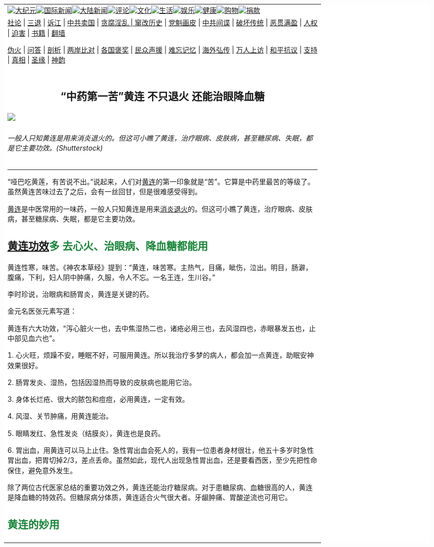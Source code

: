 <a name="1" id="1" target="_blank"></a><span id="1"></span>
<table border="0"><tr><td colspan="2" VALIGN=TOP><a href="https://github.com/mprjd2205/djy/blob/master/gb/nsc413.md#1"><img src="https://gitlab.com/szzdlab/www/raw/master/t/djy/1.jpg" title="大纪元"></a><a href="https://github.com/mprjd2205/djy/blob/master/gb/n24hr.md#1"><img src="https://gitlab.com/szzdlab/www/raw/master/t/djy/3.jpg" title="国际新闻"></a><a href="https://github.com/mprjd2205/djy/blob/master/gb/nsc413.md#1"><img src="https://gitlab.com/szzdlab/www/raw/master/t/djy/4.jpg" title="大陆新闻"></a><a href="https://github.com/mprjd2205/djy/blob/master/gb/news392.md#1"><img src="https://gitlab.com/szzdlab/www/raw/master/t/djy/5.jpg" title="评论"></a><a href="https://github.com/mprjd2205/djy/blob/master/gb/news2007.md#1"><img src="https://gitlab.com/szzdlab/www/raw/master/t/djy/6.jpg" title="文化"></a><a href="https://github.com/mprjd2205/djy/blob/master/gb/news2008.md#1"><img src="https://gitlab.com/szzdlab/www/raw/master/t/djy/7.jpg" title="生活"></a><a href="https://github.com/mprjd2205/djy/blob/master/gb/ncyule.md#1"><img src="https://gitlab.com/szzdlab/www/raw/master/t/djy/8.jpg" title="娱乐"></a><a href="https://github.com/mprjd2205/djy/blob/master/gb/nsc1002.md#1"><img src="https://gitlab.com/szzdlab/www/raw/master/t/djy/9.jpg" title="健康"><a href="https://www.youlucky.com"><img src="https://gitlab.com/szzdlab/www/raw/master/t/djy/10.jpg" title="购物"></a><a href="https://www.supportepoch.org/donation?utm_medium=epochtimes&utm_source=referral&utm_campaign=donate_button_djyhomepage"><img src="https://gitlab.com/szzdlab/www/raw/master/t/djy/12.jpg" title="捐款"></a></td></tr>
<tr><td colspan="2" VALIGN=TOP><a target="_blank" href="https://github.com/mprjd2205/djy/blob/master/gb/9p.md#1">社论</a> | <a target="_blank" href="https://github.com/mprjd2205/djy/blob/master/gb/nf5657.md#1">三退</a> | <a target="_blank" href="https://github.com/mprjd2205/djy/blob/master/gb/nf6123.md#1">诉江</a> | <a target="_blank" href="https://github.com/mprjd2205/djy/blob/master/gb/nf1176117.md#1">中共卖国</a> | <a target="_blank" href="https://github.com/mprjd2205/djy/blob/master/gb/nf5773.md#1">贪腐淫乱 | <a target="_blank" href="https://github.com/mprjd2205/djy/blob/master/gb/nf1176115.md#1">窜改历史</a> | <a target="_blank" href="https://github.com/mprjd2205/djy/blob/master/gb/nf1176107.md#1">党魁画皮</a> | <a target="_blank" href="https://github.com/mprjd2205/djy/blob/master/gb/nf1320400.md#1">中共间谍</a> | <a target="_blank" href="https://github.com/mprjd2205/djy/blob/master/gb/nf1176114.md#1">破坏传统</a> | <a target="_blank" href="https://github.com/mprjd2205/djy/blob/master/gb/nf5287.md#1">恶贯满盈</a> | <a target="_blank" href="https://github.com/mprjd2205/djy/blob/master/gb/ncid278.md#1">人权</a> | <a target="_blank" href="https://github.com/mprjd2205/djy/blob/master/gb/nf1176111.md#1">迫害</a> | <a target="_blank" href="https://github.com/mprjd2205/djy/blob/master/gb/nf1235328.md#1">书籍</a> | <a target="_blank" href="https://github.com/mprjd2205/www/blob/master/README.md?zsrh#1">翻墙</a></p><p><a target="_blank" href="https://github.com/mprjd2205/djy/blob/master/gb/nf5562.md#1">伪火</a> | <a target="_blank" href="https://github.com/mprjd2205/djy/blob/master/gb/nf4378.md#1">问答</a> | <a target="_blank" href="https://github.com/mprjd2205/djy/blob/master/gb/nf5792.md#1">剖析</a> | <a target="_blank" href="https://github.com/mprjd2205/djy/blob/master/gb/nf5735.md#1">两岸比对</a> | <a target="_blank" href="https://github.com/mprjd2205/djy/blob/master/gb/nf6119.md#1">各国褒奖</a> | <a target="_blank" href="https://github.com/mprjd2205/djy/blob/master/gb/nf6120.md#1">民众声援</a> | <a target="_blank" href="https://github.com/mprjd2205/djy/blob/master/gb/nf1188594.md#1">难忘记忆</a> | <a target="_blank" href="https://github.com/mprjd2205/djy/blob/master/gb/nf3180.md#1">海外弘传</a> | <a target="_blank" href="https://github.com/mprjd2205/djy/blob/master/gb/nf5410.md#1">万人上访</a> | <a target="_blank" href="https://github.com/mprjd2205/ntdtv/blob/master/gb/prog1530_1.md#1">和平抗议</a> | <a target="_blank" href="https://github.com/mprjd2205/djy/blob/master/gb/nf4386.md#1">支持</a> | <a target="_blank" href="https://github.com/mprjd2205/djy/blob/master/gb/nf4389.md#1">真相</a> | <a target="_blank" href="https://github.com/mprjd2205/djy/blob/master/gb/nf5790.md#1">圣缘</a> | <a target="_blank" href="https://github.com/mprjd2205/djy/blob/master/gb/nf4786.md#1">神韵</a></td></tr>
<tr><td VALIGN=TOP width="626"><h2 align=center>“中药第一苦”黄连 不只退火 还能治眼降血糖</h2>
<img src="http://i.epochtimes.com/assets/uploads/2019/11/huanglian-Coptis-chinensis-600x400.jpg" />
<h6>一般人只知黄连是用来消炎退火的。但这可小瞧了黄连，治疗眼病、皮肤病，甚至糖尿病、失眠，都是它主要功效。(Shutterstock)
</h6>
<hr>
<p>“哑巴吃黄莲，有苦说不出。”说起来，人们对<a href="https://github.com/mprjd2205/djy/blob/master/gb/tag/%E9%BB%84%E8%BF%9E.md">黄连</a>的第一印象就是“苦”。它算是中药里最苦的等级了。虽然黄连苦味过去了之后，会有一丝回甘，但是很难感受得到。</p>
<p><a href="https://github.com/mprjd2205/djy/blob/master/gb/tag/%E9%BB%84%E8%BF%9E.md">黄连</a>是中医常用的一味药，一般人只知黄连是用来<a href="https://github.com/mprjd2205/djy/blob/master/gb/tag/%E6%B6%88%E7%82%8E.md">消炎</a><a href="https://github.com/mprjd2205/djy/blob/master/gb/tag/%E9%80%80%E7%81%AB.md">退火</a>的。但这可小瞧了黄连，治疗眼病、皮肤病，甚至糖尿病、失眠，都是它主要功效。</p>
<h2><span style="color: #188638;"><a href="https://github.com/mprjd2205/djy/blob/master/gb/tag/%E9%BB%84%E8%BF%9E%E5%8A%9F%E6%95%88.md">黄连功效</a>多 去心火、治眼病、降血糖都能用</span></h2>
<p>黄连性寒，味苦。《神农本草经》提到：“黄连，味苦寒。主热气，目痛，眦伤，泣出。明目，肠澼，腹痛，下利，妇人阴中肿痛，久服，令人不忘。一名王连，生川谷。”</p>
<p>李时珍说，治眼病和肠胃炎，黄连是关键的药。</p>
<p>金元名医张元素写道：</p>
<p>黄连有六大功效，“泻心脏火一也，去中焦湿热二也，诸疮必用三也，去风湿四也，赤眼暴发五也，止中部见血六也”。</p>
<p>1. 心火旺，烦躁不安，睡眠不好，可服用黄连。所以我治疗多梦的病人，都会加一点黄连，助眠安神效果很好。</p>
<p>2. 肠胃发炎、湿热，包括因湿热而导致的皮肤病也能用它治。</p>
<p>3. 身体长烂疮、很大的脓包和痘痘，必用黄连，一定有效。</p>
<p>4. 风湿、关节肿痛，用黄连能治。</p>
<p>5. 眼睛发红、急性发炎（结膜炎），黄连也是良药。</p>
<p>6. 胃出血，用黄连可以马上止住。急性胃出血会死人的，我有一位患者身材很壮，他五十多岁时急性胃出血，把胃切掉2/3，差点丢命。虽然如此，现代人出现急性胃出血，还是要看西医，至少先把性命保住，避免意外发生。</p>
<p>除了两位古代医家总结的重要功效之外，黄连还能治疗糖尿病。对于患糖尿病、血糖很高的人，黄连是降血糖的特效药。但糖尿病分体质，黄连适合火气很大者。牙龈肿痛、胃酸逆流也可用它。</p>
<h2><span style="color: #188638;">黄连的妙用</span></h2>